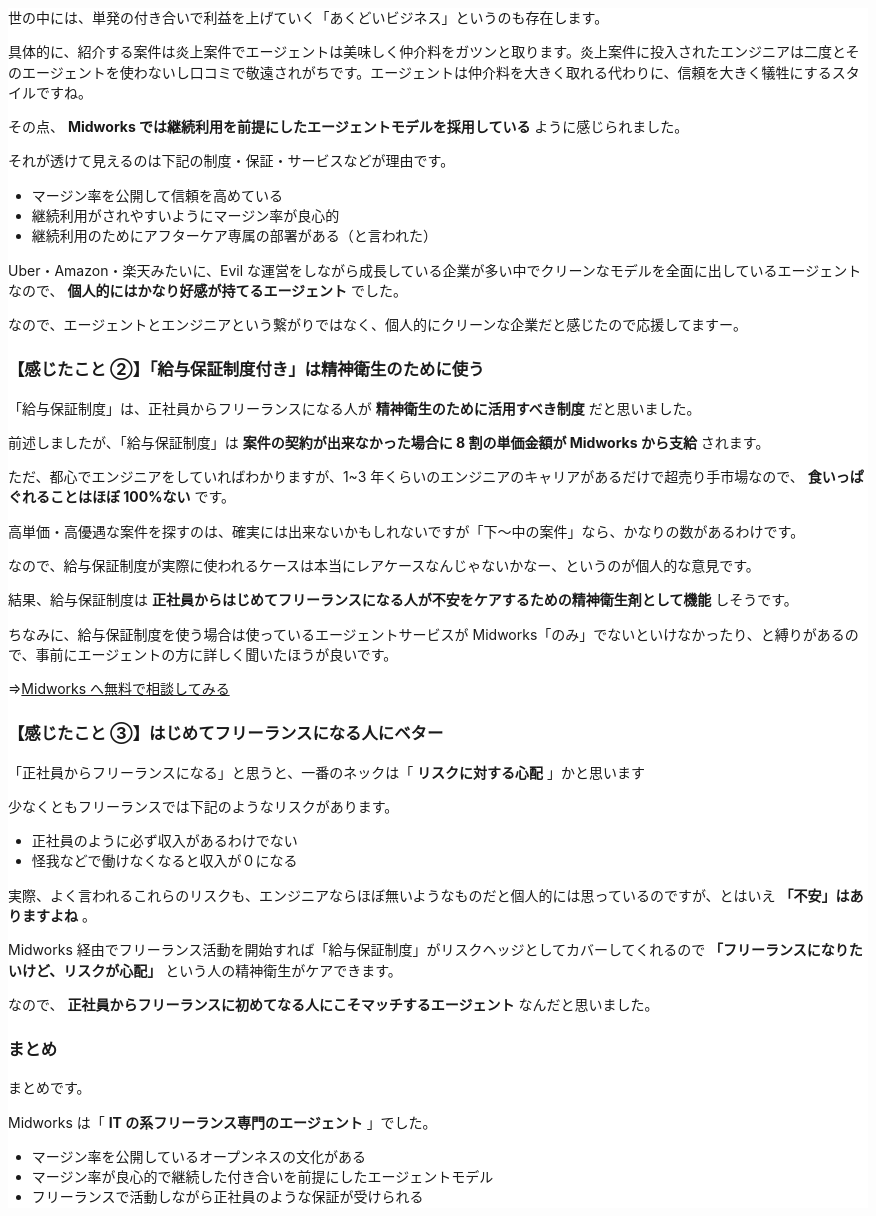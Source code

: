 世の中には、単発の付き合いで利益を上げていく「あくどいビジネス」というのも存在します。

具体的に、紹介する案件は炎上案件でエージェントは美味しく仲介料をガツンと取ります。炎上案件に投入されたエンジニアは二度とそのエージェントを使わないし口コミで敬遠されがちです。エージェントは仲介料を大きく取れる代わりに、信頼を大きく犠牲にするスタイルですね。

その点、 **Midworks では継続利用を前提にしたエージェントモデルを採用している** ように感じられました。

それが透けて見えるのは下記の制度・保証・サービスなどが理由です。

- マージン率を公開して信頼を高めている
- 継続利用がされやすいようにマージン率が良心的
- 継続利用のためにアフターケア専属の部署がある（と言われた）

Uber・Amazon・楽天みたいに、Evil な運営をしながら成長している企業が多い中でクリーンなモデルを全面に出しているエージェントなので、 **個人的にはかなり好感が持てるエージェント** でした。

なので、エージェントとエンジニアという繋がりではなく、個人的にクリーンな企業だと感じたので応援してますー。

### 【感じたこと ②】「給与保証制度付き」は精神衛生のために使う

「給与保証制度」は、正社員からフリーランスになる人が **精神衛生のために活用すべき制度** だと思いました。

前述しましたが、「給与保証制度」は **案件の契約が出来なかった場合に 8 割の単価金額が Midworks から支給** されます。

ただ、都心でエンジニアをしていればわかりますが、1~3 年くらいのエンジニアのキャリアがあるだけで超売り手市場なので、 **食いっぱぐれることはほぼ 100%ない** です。

高単価・高優遇な案件を探すのは、確実には出来ないかもしれないですが「下〜中の案件」なら、かなりの数があるわけです。

なので、給与保証制度が実際に使われるケースは本当にレアケースなんじゃないかなー、というのが個人的な意見です。

結果、給与保証制度は **正社員からはじめてフリーランスになる人が不安をケアするための精神衛生剤として機能** しそうです。

ちなみに、給与保証制度を使う場合は使っているエージェントサービスが Midworks「のみ」でないといけなかったり、と縛りがあるので、事前にエージェントの方に詳しく聞いたほうが良いです。

⇒<a href="//af.moshimo.com/af/c/click?a_id=1575735&p_id=1159&pc_id=1748&pl_id=17895&guid=ON" rel="nofollow" referrerpolicy="no-referrer-when-downgrade">Midworks へ無料で相談してみる</a><img src="//i.moshimo.com/af/i/impression?a_id=1575735&p_id=1159&pc_id=1748&pl_id=17895" width="1" height="1" style="border:none;">

### 【感じたこと ③】はじめてフリーランスになる人にベター

「正社員からフリーランスになる」と思うと、一番のネックは「 **リスクに対する心配** 」かと思います

少なくともフリーランスでは下記のようなリスクがあります。

- 正社員のように必ず収入があるわけでない
- 怪我などで働けなくなると収入が０になる

実際、よく言われるこれらのリスクも、エンジニアならほぼ無いようなものだと個人的には思っているのですが、とはいえ **「不安」はありますよね** 。

Midworks 経由でフリーランス活動を開始すれば「給与保証制度」がリスクヘッジとしてカバーしてくれるので **「フリーランスになりたいけど、リスクが心配」** という人の精神衛生がケアできます。

なので、 **正社員からフリーランスに初めてなる人にこそマッチするエージェント** なんだと思いました。

### まとめ

まとめです。

Midworks は「 **IT の系フリーランス専門のエージェント** 」でした。

- マージン率を公開しているオープンネスの文化がある
- マージン率が良心的で継続した付き合いを前提にしたエージェントモデル
- フリーランスで活動しながら正社員のような保証が受けられる
